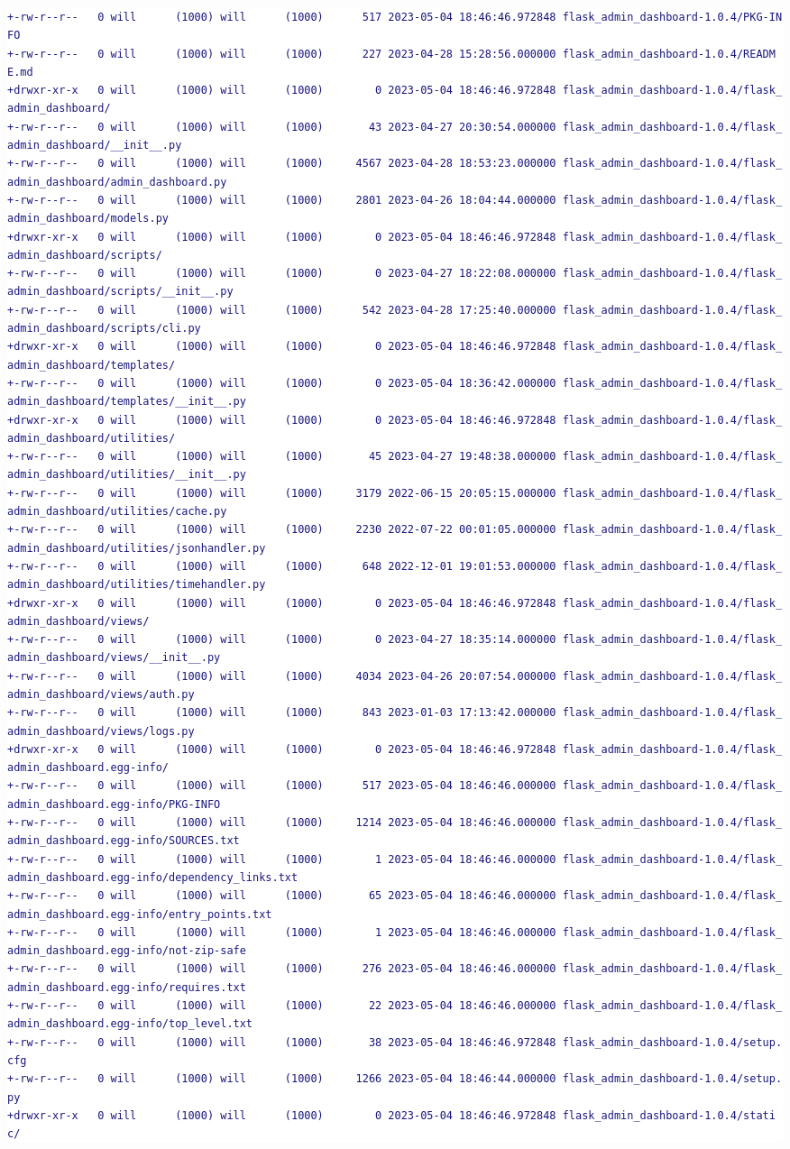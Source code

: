 ```diff
+-rw-r--r--   0 will      (1000) will      (1000)      517 2023-05-04 18:46:46.972848 flask_admin_dashboard-1.0.4/PKG-INFO
+-rw-r--r--   0 will      (1000) will      (1000)      227 2023-04-28 15:28:56.000000 flask_admin_dashboard-1.0.4/README.md
+drwxr-xr-x   0 will      (1000) will      (1000)        0 2023-05-04 18:46:46.972848 flask_admin_dashboard-1.0.4/flask_admin_dashboard/
+-rw-r--r--   0 will      (1000) will      (1000)       43 2023-04-27 20:30:54.000000 flask_admin_dashboard-1.0.4/flask_admin_dashboard/__init__.py
+-rw-r--r--   0 will      (1000) will      (1000)     4567 2023-04-28 18:53:23.000000 flask_admin_dashboard-1.0.4/flask_admin_dashboard/admin_dashboard.py
+-rw-r--r--   0 will      (1000) will      (1000)     2801 2023-04-26 18:04:44.000000 flask_admin_dashboard-1.0.4/flask_admin_dashboard/models.py
+drwxr-xr-x   0 will      (1000) will      (1000)        0 2023-05-04 18:46:46.972848 flask_admin_dashboard-1.0.4/flask_admin_dashboard/scripts/
+-rw-r--r--   0 will      (1000) will      (1000)        0 2023-04-27 18:22:08.000000 flask_admin_dashboard-1.0.4/flask_admin_dashboard/scripts/__init__.py
+-rw-r--r--   0 will      (1000) will      (1000)      542 2023-04-28 17:25:40.000000 flask_admin_dashboard-1.0.4/flask_admin_dashboard/scripts/cli.py
+drwxr-xr-x   0 will      (1000) will      (1000)        0 2023-05-04 18:46:46.972848 flask_admin_dashboard-1.0.4/flask_admin_dashboard/templates/
+-rw-r--r--   0 will      (1000) will      (1000)        0 2023-05-04 18:36:42.000000 flask_admin_dashboard-1.0.4/flask_admin_dashboard/templates/__init__.py
+drwxr-xr-x   0 will      (1000) will      (1000)        0 2023-05-04 18:46:46.972848 flask_admin_dashboard-1.0.4/flask_admin_dashboard/utilities/
+-rw-r--r--   0 will      (1000) will      (1000)       45 2023-04-27 19:48:38.000000 flask_admin_dashboard-1.0.4/flask_admin_dashboard/utilities/__init__.py
+-rw-r--r--   0 will      (1000) will      (1000)     3179 2022-06-15 20:05:15.000000 flask_admin_dashboard-1.0.4/flask_admin_dashboard/utilities/cache.py
+-rw-r--r--   0 will      (1000) will      (1000)     2230 2022-07-22 00:01:05.000000 flask_admin_dashboard-1.0.4/flask_admin_dashboard/utilities/jsonhandler.py
+-rw-r--r--   0 will      (1000) will      (1000)      648 2022-12-01 19:01:53.000000 flask_admin_dashboard-1.0.4/flask_admin_dashboard/utilities/timehandler.py
+drwxr-xr-x   0 will      (1000) will      (1000)        0 2023-05-04 18:46:46.972848 flask_admin_dashboard-1.0.4/flask_admin_dashboard/views/
+-rw-r--r--   0 will      (1000) will      (1000)        0 2023-04-27 18:35:14.000000 flask_admin_dashboard-1.0.4/flask_admin_dashboard/views/__init__.py
+-rw-r--r--   0 will      (1000) will      (1000)     4034 2023-04-26 20:07:54.000000 flask_admin_dashboard-1.0.4/flask_admin_dashboard/views/auth.py
+-rw-r--r--   0 will      (1000) will      (1000)      843 2023-01-03 17:13:42.000000 flask_admin_dashboard-1.0.4/flask_admin_dashboard/views/logs.py
+drwxr-xr-x   0 will      (1000) will      (1000)        0 2023-05-04 18:46:46.972848 flask_admin_dashboard-1.0.4/flask_admin_dashboard.egg-info/
+-rw-r--r--   0 will      (1000) will      (1000)      517 2023-05-04 18:46:46.000000 flask_admin_dashboard-1.0.4/flask_admin_dashboard.egg-info/PKG-INFO
+-rw-r--r--   0 will      (1000) will      (1000)     1214 2023-05-04 18:46:46.000000 flask_admin_dashboard-1.0.4/flask_admin_dashboard.egg-info/SOURCES.txt
+-rw-r--r--   0 will      (1000) will      (1000)        1 2023-05-04 18:46:46.000000 flask_admin_dashboard-1.0.4/flask_admin_dashboard.egg-info/dependency_links.txt
+-rw-r--r--   0 will      (1000) will      (1000)       65 2023-05-04 18:46:46.000000 flask_admin_dashboard-1.0.4/flask_admin_dashboard.egg-info/entry_points.txt
+-rw-r--r--   0 will      (1000) will      (1000)        1 2023-05-04 18:46:46.000000 flask_admin_dashboard-1.0.4/flask_admin_dashboard.egg-info/not-zip-safe
+-rw-r--r--   0 will      (1000) will      (1000)      276 2023-05-04 18:46:46.000000 flask_admin_dashboard-1.0.4/flask_admin_dashboard.egg-info/requires.txt
+-rw-r--r--   0 will      (1000) will      (1000)       22 2023-05-04 18:46:46.000000 flask_admin_dashboard-1.0.4/flask_admin_dashboard.egg-info/top_level.txt
+-rw-r--r--   0 will      (1000) will      (1000)       38 2023-05-04 18:46:46.972848 flask_admin_dashboard-1.0.4/setup.cfg
+-rw-r--r--   0 will      (1000) will      (1000)     1266 2023-05-04 18:46:44.000000 flask_admin_dashboard-1.0.4/setup.py
+drwxr-xr-x   0 will      (1000) will      (1000)        0 2023-05-04 18:46:46.972848 flask_admin_dashboard-1.0.4/static/
```